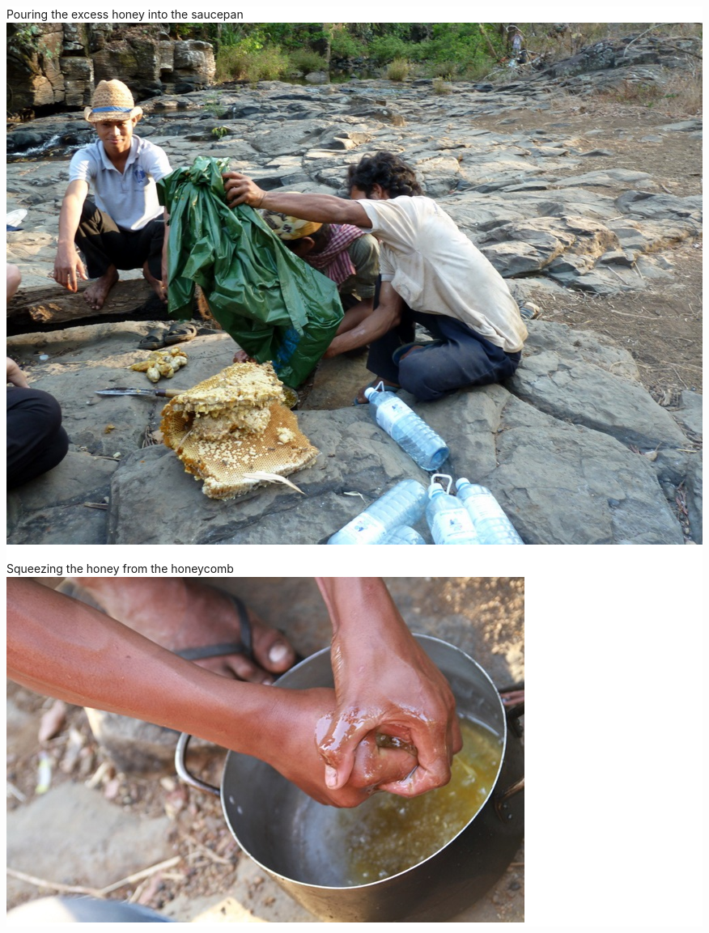Pouring the excess honey into the saucepan![](/travels-wp-content/uploads/2011/04/P1050586.jpg)

Squeezing the honey from the honeycomb![](/travels-wp-content/uploads/2011/04/IMG_3546.jpg)
